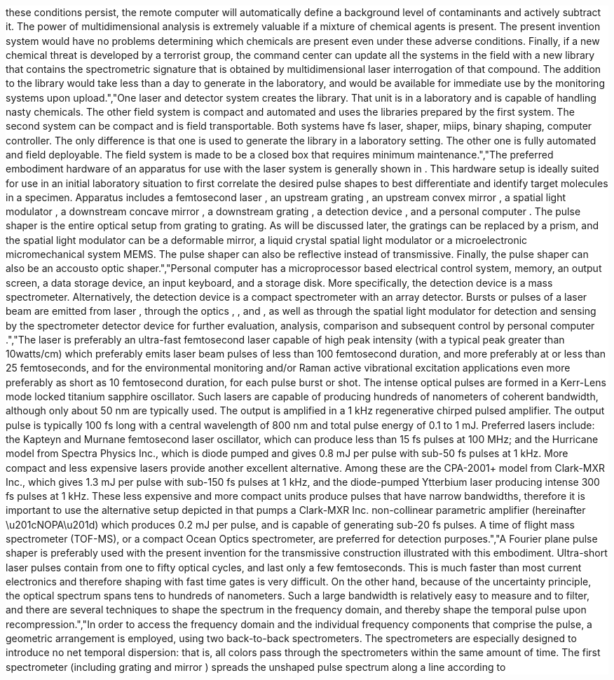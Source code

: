 these conditions persist, the remote computer will automatically define a background level of contaminants and actively subtract it. The power of multidimensional analysis is extremely valuable if a mixture of chemical agents is present. The present invention system would have no problems determining which chemicals are present even under these adverse conditions. Finally, if a new chemical threat is developed by a terrorist group, the command center can update all the systems in the field with a new library that contains the spectrometric signature that is obtained by multidimensional laser interrogation of that compound. The addition to the library would take less than a day to generate in the laboratory, and would be available for immediate use by the monitoring systems upon upload.","One laser and detector system creates the library. That unit is in a laboratory and is capable of handling nasty chemicals. The other field system is compact and automated and uses the libraries prepared by the first system. The second system can be compact and is field transportable. Both systems have fs laser, shaper, miips, binary shaping, computer controller. The only difference is that one is used to generate the library in a laboratory setting. The other one is fully automated and field deployable. The field system is made to be a closed box that requires minimum maintenance.","The preferred embodiment hardware of an apparatus  for use with the laser system is generally shown in . This hardware setup is ideally suited for use in an initial laboratory situation to first correlate the desired pulse shapes to best differentiate and identify target molecules in a specimen. Apparatus  includes a femtosecond laser , an upstream grating , an upstream convex mirror , a spatial light modulator , a downstream concave mirror , a downstream grating , a detection device , and a personal computer . The pulse shaper is the entire optical setup from grating to grating. As will be discussed later, the gratings can be replaced by a prism, and the spatial light modulator can be a deformable mirror, a liquid crystal spatial light modulator or a microelectronic micromechanical system MEMS. The pulse shaper can also be reflective instead of transmissive. Finally, the pulse shaper can also be an accousto optic shaper.","Personal computer  has a microprocessor based electrical control system, memory, an output screen, a data storage device, an input keyboard, and a storage disk. More specifically, the detection device is a mass spectrometer. Alternatively, the detection device is a compact spectrometer with an array detector. Bursts or pulses of a laser beam are emitted from laser , through the optics , ,  and , as well as through the spatial light modulator  for detection and sensing by the spectrometer detector device  for further evaluation, analysis, comparison and subsequent control by personal computer .","The laser is preferably an ultra-fast femtosecond laser capable of high peak intensity (with a typical peak greater than 10watts\/cm) which preferably emits laser beam pulses of less than 100 femtosecond duration, and more preferably at or less than 25 femtoseconds, and for the environmental monitoring and\/or Raman active vibrational excitation applications even more preferably as short as 10 femtosecond duration, for each pulse burst or shot. The intense optical pulses are formed in a Kerr-Lens mode locked titanium sapphire oscillator. Such lasers are capable of producing hundreds of nanometers of coherent bandwidth, although only about 50 nm are typically used. The output is amplified in a 1 kHz regenerative chirped pulsed amplifier. The output pulse is typically 100 fs long with a central wavelength of 800 nm and total pulse energy of 0.1 to 1 mJ. Preferred lasers include: the Kapteyn and Murnane femtosecond laser oscillator, which can produce less than 15 fs pulses at 100 MHz; and the Hurricane model from Spectra Physics Inc., which is diode pumped and gives 0.8 mJ per pulse with sub-50 fs pulses at 1 kHz. More compact and less expensive lasers provide another excellent alternative. Among these are the CPA-2001+ model from Clark-MXR Inc., which gives 1.3 mJ per pulse with sub-150 fs pulses at 1 kHz, and the diode-pumped Ytterbium laser producing intense 300 fs pulses at 1 kHz. These less expensive and more compact units produce pulses that have narrow bandwidths, therefore it is important to use the alternative setup depicted in  that pumps a Clark-MXR Inc. non-collinear parametric amplifier (hereinafter \u201cNOPA\u201d) which produces 0.2 mJ per pulse, and is capable of generating sub-20 fs pulses. A time of flight mass spectrometer (TOF-MS), or a compact Ocean Optics spectrometer, are preferred for detection purposes.","A Fourier plane pulse shaper is preferably used with the present invention for the transmissive construction illustrated with this embodiment. Ultra-short laser pulses contain from one to fifty optical cycles, and last only a few femtoseconds. This is much faster than most current electronics and therefore shaping with fast time gates is very difficult. On the other hand, because of the uncertainty principle, the optical spectrum spans tens to hundreds of nanometers. Such a large bandwidth is relatively easy to measure and to filter, and there are several techniques to shape the spectrum in the frequency domain, and thereby shape the temporal pulse upon recompression.","In order to access the frequency domain and the individual frequency components that comprise the pulse, a geometric arrangement is employed, using two back-to-back spectrometers. The spectrometers are especially designed to introduce no net temporal dispersion: that is, all colors pass through the spectrometers within the same amount of time. The first spectrometer (including grating  and mirror ) spreads the unshaped pulse spectrum along a line according to